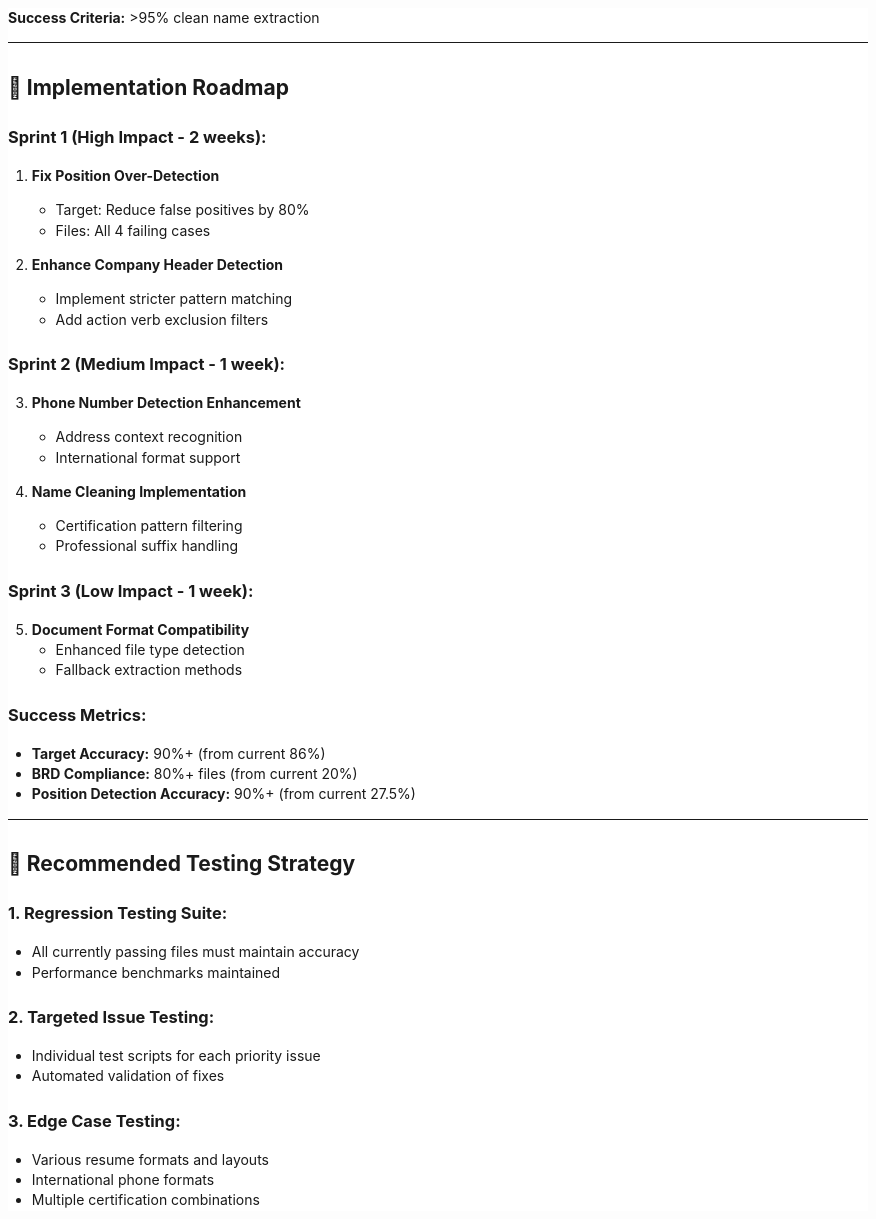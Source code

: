 **Success Criteria:** >95% clean name extraction

---

## 🚀 Implementation Roadmap

### Sprint 1 (High Impact - 2 weeks):
1. **Fix Position Over-Detection**
   - Target: Reduce false positives by 80%
   - Files: All 4 failing cases

2. **Enhance Company Header Detection**
   - Implement stricter pattern matching
   - Add action verb exclusion filters

### Sprint 2 (Medium Impact - 1 week):
3. **Phone Number Detection Enhancement**
   - Address context recognition
   - International format support

4. **Name Cleaning Implementation**
   - Certification pattern filtering
   - Professional suffix handling

### Sprint 3 (Low Impact - 1 week):
5. **Document Format Compatibility**
   - Enhanced file type detection
   - Fallback extraction methods

### Success Metrics:
- **Target Accuracy:** 90%+ (from current 86%)
- **BRD Compliance:** 80%+ files (from current 20%)
- **Position Detection Accuracy:** 90%+ (from current 27.5%)

---

## 🧪 Recommended Testing Strategy

### 1. Regression Testing Suite:
- All currently passing files must maintain accuracy
- Performance benchmarks maintained

### 2. Targeted Issue Testing:
- Individual test scripts for each priority issue
- Automated validation of fixes

### 3. Edge Case Testing:
- Various resume formats and layouts
- International phone formats
- Multiple certification combinations
